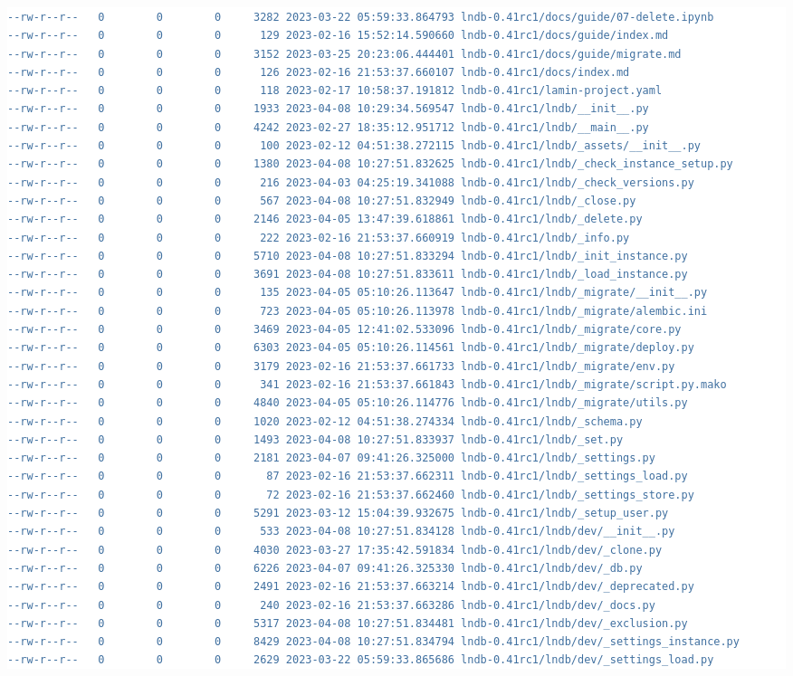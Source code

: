 ```diff
--rw-r--r--   0        0        0     3282 2023-03-22 05:59:33.864793 lndb-0.41rc1/docs/guide/07-delete.ipynb
--rw-r--r--   0        0        0      129 2023-02-16 15:52:14.590660 lndb-0.41rc1/docs/guide/index.md
--rw-r--r--   0        0        0     3152 2023-03-25 20:23:06.444401 lndb-0.41rc1/docs/guide/migrate.md
--rw-r--r--   0        0        0      126 2023-02-16 21:53:37.660107 lndb-0.41rc1/docs/index.md
--rw-r--r--   0        0        0      118 2023-02-17 10:58:37.191812 lndb-0.41rc1/lamin-project.yaml
--rw-r--r--   0        0        0     1933 2023-04-08 10:29:34.569547 lndb-0.41rc1/lndb/__init__.py
--rw-r--r--   0        0        0     4242 2023-02-27 18:35:12.951712 lndb-0.41rc1/lndb/__main__.py
--rw-r--r--   0        0        0      100 2023-02-12 04:51:38.272115 lndb-0.41rc1/lndb/_assets/__init__.py
--rw-r--r--   0        0        0     1380 2023-04-08 10:27:51.832625 lndb-0.41rc1/lndb/_check_instance_setup.py
--rw-r--r--   0        0        0      216 2023-04-03 04:25:19.341088 lndb-0.41rc1/lndb/_check_versions.py
--rw-r--r--   0        0        0      567 2023-04-08 10:27:51.832949 lndb-0.41rc1/lndb/_close.py
--rw-r--r--   0        0        0     2146 2023-04-05 13:47:39.618861 lndb-0.41rc1/lndb/_delete.py
--rw-r--r--   0        0        0      222 2023-02-16 21:53:37.660919 lndb-0.41rc1/lndb/_info.py
--rw-r--r--   0        0        0     5710 2023-04-08 10:27:51.833294 lndb-0.41rc1/lndb/_init_instance.py
--rw-r--r--   0        0        0     3691 2023-04-08 10:27:51.833611 lndb-0.41rc1/lndb/_load_instance.py
--rw-r--r--   0        0        0      135 2023-04-05 05:10:26.113647 lndb-0.41rc1/lndb/_migrate/__init__.py
--rw-r--r--   0        0        0      723 2023-04-05 05:10:26.113978 lndb-0.41rc1/lndb/_migrate/alembic.ini
--rw-r--r--   0        0        0     3469 2023-04-05 12:41:02.533096 lndb-0.41rc1/lndb/_migrate/core.py
--rw-r--r--   0        0        0     6303 2023-04-05 05:10:26.114561 lndb-0.41rc1/lndb/_migrate/deploy.py
--rw-r--r--   0        0        0     3179 2023-02-16 21:53:37.661733 lndb-0.41rc1/lndb/_migrate/env.py
--rw-r--r--   0        0        0      341 2023-02-16 21:53:37.661843 lndb-0.41rc1/lndb/_migrate/script.py.mako
--rw-r--r--   0        0        0     4840 2023-04-05 05:10:26.114776 lndb-0.41rc1/lndb/_migrate/utils.py
--rw-r--r--   0        0        0     1020 2023-02-12 04:51:38.274334 lndb-0.41rc1/lndb/_schema.py
--rw-r--r--   0        0        0     1493 2023-04-08 10:27:51.833937 lndb-0.41rc1/lndb/_set.py
--rw-r--r--   0        0        0     2181 2023-04-07 09:41:26.325000 lndb-0.41rc1/lndb/_settings.py
--rw-r--r--   0        0        0       87 2023-02-16 21:53:37.662311 lndb-0.41rc1/lndb/_settings_load.py
--rw-r--r--   0        0        0       72 2023-02-16 21:53:37.662460 lndb-0.41rc1/lndb/_settings_store.py
--rw-r--r--   0        0        0     5291 2023-03-12 15:04:39.932675 lndb-0.41rc1/lndb/_setup_user.py
--rw-r--r--   0        0        0      533 2023-04-08 10:27:51.834128 lndb-0.41rc1/lndb/dev/__init__.py
--rw-r--r--   0        0        0     4030 2023-03-27 17:35:42.591834 lndb-0.41rc1/lndb/dev/_clone.py
--rw-r--r--   0        0        0     6226 2023-04-07 09:41:26.325330 lndb-0.41rc1/lndb/dev/_db.py
--rw-r--r--   0        0        0     2491 2023-02-16 21:53:37.663214 lndb-0.41rc1/lndb/dev/_deprecated.py
--rw-r--r--   0        0        0      240 2023-02-16 21:53:37.663286 lndb-0.41rc1/lndb/dev/_docs.py
--rw-r--r--   0        0        0     5317 2023-04-08 10:27:51.834481 lndb-0.41rc1/lndb/dev/_exclusion.py
--rw-r--r--   0        0        0     8429 2023-04-08 10:27:51.834794 lndb-0.41rc1/lndb/dev/_settings_instance.py
--rw-r--r--   0        0        0     2629 2023-03-22 05:59:33.865686 lndb-0.41rc1/lndb/dev/_settings_load.py
```